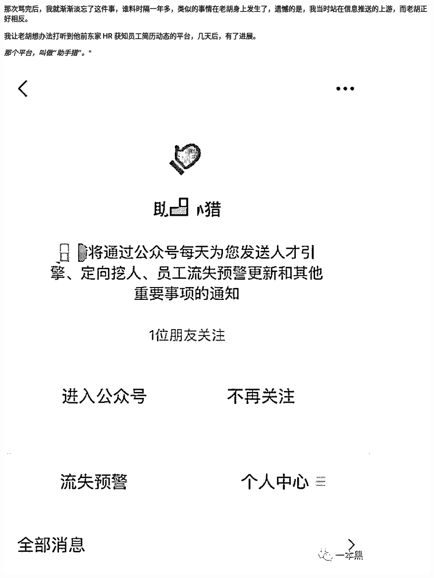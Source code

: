 ****那次骂完后，我就渐渐淡忘了这件事，谁料时隔一年多，类似的事情在老胡身上发生了，遗憾的是，我当时站在信息推送的上游，而老胡正好相反。****

****我让老胡想办法打听到他前东家 HR 获知员工简历动态的平台，几天后，有了进展。****

****那个平台，叫做“助手*猎”。****

****![](img/659d9396e039c9f6584a82079ac3bab2.jpg)****
